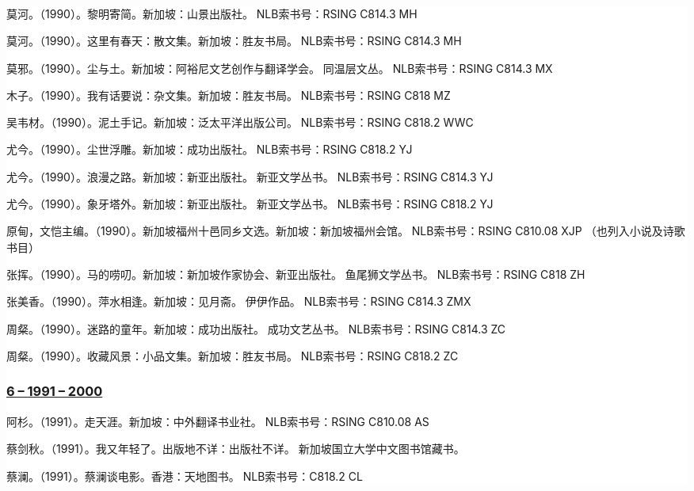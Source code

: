 莫河。（1990）。黎明寄简。新加坡：山景出版社。
NLB索书号：RSING C814.3 MH

莫河。（1990）。这里有春天：散文集。新加坡：胜友书局。
NLB索书号：RSING C814.3 MH

莫邪。（1990）。尘与土。新加坡：阿裕尼文艺创作与翻译学会。
同温层文丛。
NLB索书号：RSING C814.3 MX

木子。（1990）。我有话要说：杂文集。新加坡：胜友书局。
NLB索书号：RSING C818 MZ

吴韦材。（1990）。泥土手记。新加坡：泛太平洋出版公司。
NLB索书号：RSING C818.2 WWC

尤今。（1990）。尘世浮雕。新加坡：成功出版社。
NLB索书号：RSING C818.2 YJ

尤今。（1990）。浪漫之路。新加坡：新亚出版社。
新亚文学丛书。
NLB索书号：RSING C814.3 YJ

尤今。（1990）。象牙塔外。新加坡：新亚出版社。
新亚文学丛书。
NLB索书号：RSING C818.2 YJ

原甸，文恺主编。（1990）。新加坡福州十邑同乡文选。新加坡：新加坡福州会馆。
NLB索书号：RSING C810.08 XJP
（也列入小说及诗歌书目）

张挥。（1990）。马的唠叨。新加坡：新加坡作家协会、新亚出版社。
鱼尾狮文学丛书。
NLB索书号：RSING C818 ZH

张美香。（1990）。萍水相逢。新加坡：见月斋。
伊伊作品。
NLB索书号：RSING C814.3 ZMX

周粲。（1990）。迷路的童年。新加坡：成功出版社。
成功文艺丛书。
NLB索书号：RSING C814.3 ZC

周粲。（1990）。收藏风景：小品文集。新加坡：胜友书局。
NLB索书号：RSING C818.2 ZC


### <u>6 – 1991 – 2000</u>

阿杉。（1991）。走天涯。新加坡：中外翻译书业社。
NLB索书号：RSING C810.08 AS

蔡剑秋。（1991）。我又年轻了。出版地不详：出版社不详。
新加坡国立大学中文图书馆藏书。

蔡澜。（1991）。蔡澜谈电影。香港：天地图书。
NLB索书号：C818.2 CL

